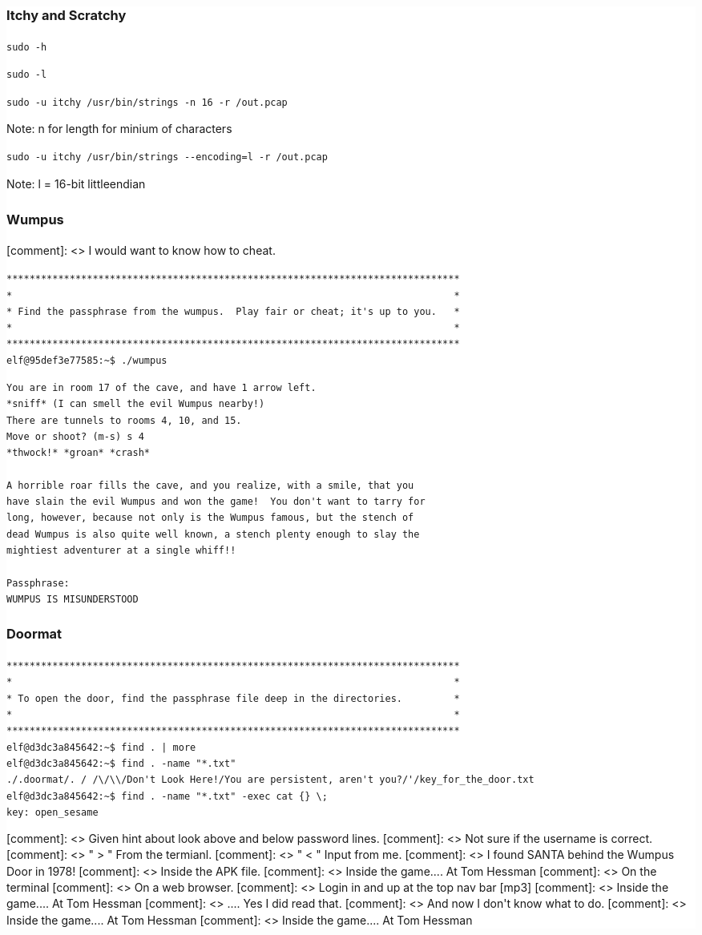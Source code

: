 ### Itchy and Scratchy

`sudo -h`

`sudo -l`

`sudo -u itchy /usr/bin/strings -n 16 -r /out.pcap`

Note: n for length for minium of characters

`sudo -u itchy /usr/bin/strings --encoding=l -r /out.pcap`

Note: l = 16-bit littleendian

### Wumpus

[comment]: <> I would want to know how to cheat.

```
*******************************************************************************
*                                                                             *
* Find the passphrase from the wumpus.  Play fair or cheat; it's up to you.   * 
*                                                                             *
*******************************************************************************
elf@95def3e77585:~$ ./wumpus

```

```
You are in room 17 of the cave, and have 1 arrow left.
*sniff* (I can smell the evil Wumpus nearby!)
There are tunnels to rooms 4, 10, and 15.
Move or shoot? (m-s) s 4
*thwock!* *groan* *crash*

A horrible roar fills the cave, and you realize, with a smile, that you
have slain the evil Wumpus and won the game!  You don't want to tarry for
long, however, because not only is the Wumpus famous, but the stench of
dead Wumpus is also quite well known, a stench plenty enough to slay the
mightiest adventurer at a single whiff!!

Passphrase:
WUMPUS IS MISUNDERSTOOD
```

### Doormat

```
*******************************************************************************
*                                                                             *
* To open the door, find the passphrase file deep in the directories.         * 
*                                                                             *
*******************************************************************************
elf@d3dc3a845642:~$ find . | more
elf@d3dc3a845642:~$ find . -name "*.txt"
./.doormat/. / /\/\\/Don't Look Here!/You are persistent, aren't you?/'/key_for_the_door.txt
elf@d3dc3a845642:~$ find . -name "*.txt" -exec cat {} \;
key: open_sesame
```


[comment]: <> Given hint about look above and below password lines.
[comment]: <> Not sure if the username is correct.
[comment]: <> " > " From the termianl.
[comment]: <> " < " Input from me.
[comment]: <> I found SANTA behind the Wumpus Door in 1978!
[comment]: <> Inside the APK file.
[comment]: <> Inside the game.... At Tom Hessman
[comment]: <> On the terminal
[comment]: <> On a web browser.
[comment]: <> Login in and up at the top nav bar [mp3]
[comment]: <> Inside the game.... At Tom Hessman
[comment]: <> .... Yes I did read that.
[comment]: <> And now I don't know what to do.
[comment]: <> Inside the game.... At Tom Hessman
[comment]: <> Inside the game.... At Tom Hessman